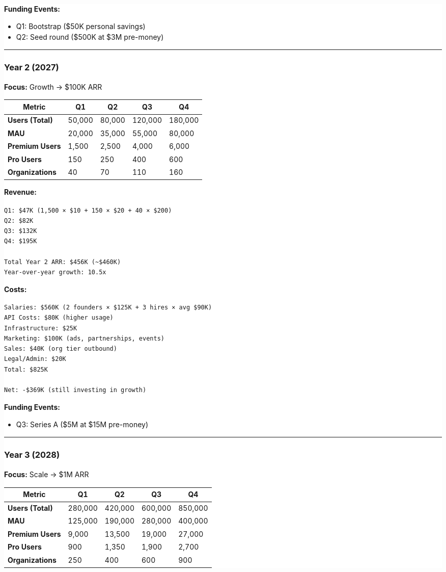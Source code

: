 **Funding Events:**
- Q1: Bootstrap ($50K personal savings)
- Q2: Seed round ($500K at $3M pre-money)

---

### Year 2 (2027)

**Focus:** Growth → $100K ARR

| Metric | Q1 | Q2 | Q3 | Q4 |
|--------|-------|-------|-------|-------|
| **Users (Total)** | 50,000 | 80,000 | 120,000 | 180,000 |
| **MAU** | 20,000 | 35,000 | 55,000 | 80,000 |
| **Premium Users** | 1,500 | 2,500 | 4,000 | 6,000 |
| **Pro Users** | 150 | 250 | 400 | 600 |
| **Organizations** | 40 | 70 | 110 | 160 |

**Revenue:**
```
Q1: $47K (1,500 × $10 + 150 × $20 + 40 × $200)
Q2: $82K
Q3: $132K
Q4: $195K

Total Year 2 ARR: $456K (~$460K)
Year-over-year growth: 10.5x
```

**Costs:**
```
Salaries: $560K (2 founders × $125K + 3 hires × avg $90K)
API Costs: $80K (higher usage)
Infrastructure: $25K
Marketing: $100K (ads, partnerships, events)
Sales: $40K (org tier outbound)
Legal/Admin: $20K
Total: $825K

Net: -$369K (still investing in growth)
```

**Funding Events:**
- Q3: Series A ($5M at $15M pre-money)

---

### Year 3 (2028)

**Focus:** Scale → $1M ARR

| Metric | Q1 | Q2 | Q3 | Q4 |
|--------|-------|-------|-------|-------|
| **Users (Total)** | 280,000 | 420,000 | 600,000 | 850,000 |
| **MAU** | 125,000 | 190,000 | 280,000 | 400,000 |
| **Premium Users** | 9,000 | 13,500 | 19,000 | 27,000 |
| **Pro Users** | 900 | 1,350 | 1,900 | 2,700 |
| **Organizations** | 250 | 400 | 600 | 900 |
